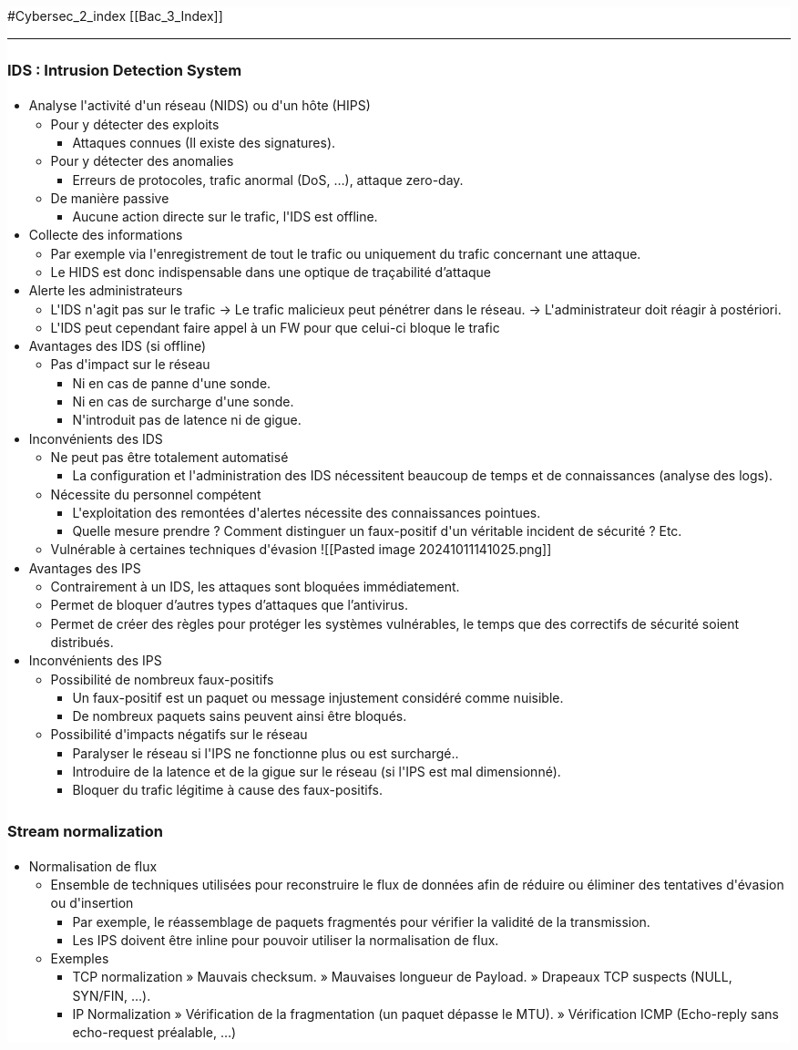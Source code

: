 #Cybersec_2_index 
[[Bac_3_Index]]
___
### IDS : Intrusion Detection System 
- Analyse l'activité d'un réseau (NIDS) ou d'un hôte (HIPS) 
	- Pour y détecter des exploits
		- Attaques connues (Il existe des signatures). 
	- Pour y détecter des anomalies 
		- Erreurs de protocoles, trafic anormal (DoS, …), attaque zero-day. 
	- De manière passive 
		- Aucune action directe sur le trafic, l'IDS est offline. 
- Collecte des informations 
	- Par exemple via l'enregistrement de tout le trafic ou uniquement du trafic concernant une attaque. 
	- Le HIDS est donc indispensable dans une optique de traçabilité d’attaque 
- Alerte les administrateurs 
	- L'IDS n'agit pas sur le trafic 
		→ Le trafic malicieux peut pénétrer dans le réseau. 
		→ L'administrateur doit réagir à postériori. 
	-  L'IDS peut cependant faire appel à un FW pour que celui-ci bloque le trafic
- Avantages des IDS (si offline) 
	- Pas d'impact sur le réseau 
		- Ni en cas de panne d'une sonde. 
		- Ni en cas de surcharge d'une sonde. 
		- N'introduit pas de latence ni de gigue. 
- Inconvénients des IDS 
	- Ne peut pas être totalement automatisé 
		- La configuration et l'administration des IDS nécessitent beaucoup de temps et de connaissances (analyse des logs). 
	- Nécessite du personnel compétent 
		- L'exploitation des remontées d'alertes nécessite des connaissances pointues. 
		- Quelle mesure prendre ? Comment distinguer un faux-positif d'un véritable incident de sécurité ? Etc. 
	- Vulnérable à certaines techniques d'évasion
		![[Pasted image 20241011141025.png]]
- Avantages des IPS 
	- Contrairement à un IDS, les attaques sont bloquées immédiatement. 
	- Permet de bloquer d’autres types d’attaques que l’antivirus. 
	- Permet de créer des règles pour protéger les systèmes vulnérables, le temps que des correctifs de sécurité soient distribués. 
- Inconvénients des IPS 
	- Possibilité de nombreux faux-positifs 
		- Un faux-positif est un paquet ou message injustement considéré comme nuisible. 
		- De nombreux paquets sains peuvent ainsi être bloqués. 
	- Possibilité d'impacts négatifs sur le réseau 
		- Paralyser le réseau si l'IPS ne fonctionne plus ou est surchargé.. 
		- Introduire de la latence et de la gigue sur le réseau (si l'IPS est mal dimensionné). 
		- Bloquer du trafic légitime à cause des faux-positifs.

### Stream normalization
- Normalisation de flux 
	- Ensemble de techniques utilisées pour reconstruire le flux de données afin de réduire ou éliminer des tentatives d'évasion ou d'insertion 
		 - Par exemple, le réassemblage de paquets fragmentés pour vérifier la validité de la transmission. 
		 - Les IPS doivent être inline pour pouvoir utiliser la normalisation de flux. 
	- Exemples 
		- TCP normalization » Mauvais checksum. 
			» Mauvaises longueur de Payload. 
			» Drapeaux TCP suspects (NULL, SYN/FIN, …). 
		-  IP Normalization 
			» Vérification de la fragmentation (un paquet dépasse le MTU). 
			» Vérification ICMP (Echo-reply sans echo-request préalable, …)